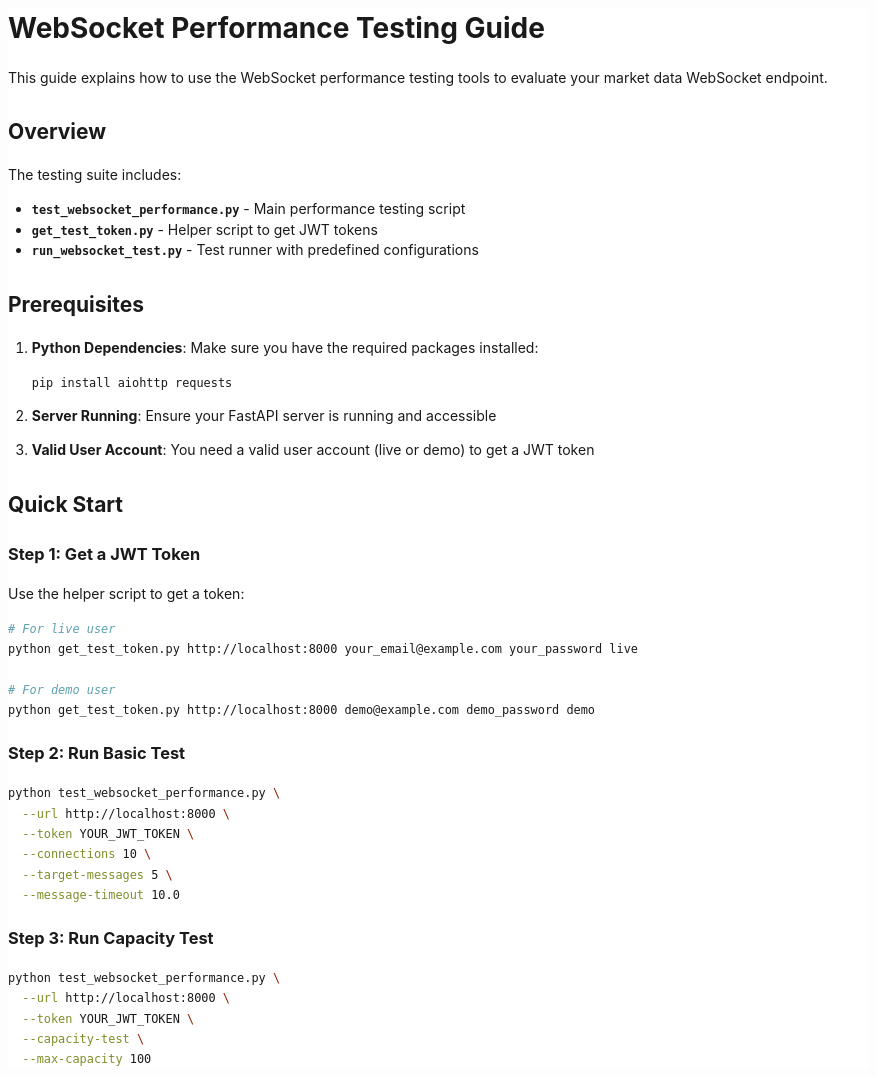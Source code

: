 # WebSocket Performance Testing Guide

This guide explains how to use the WebSocket performance testing tools to evaluate your market data WebSocket endpoint.

## Overview

The testing suite includes:
- **`test_websocket_performance.py`** - Main performance testing script
- **`get_test_token.py`** - Helper script to get JWT tokens
- **`run_websocket_test.py`** - Test runner with predefined configurations

## Prerequisites

1. **Python Dependencies**: Make sure you have the required packages installed:
   ```bash
   pip install aiohttp requests
   ```

2. **Server Running**: Ensure your FastAPI server is running and accessible

3. **Valid User Account**: You need a valid user account (live or demo) to get a JWT token

## Quick Start

### Step 1: Get a JWT Token

Use the helper script to get a token:

```bash
# For live user
python get_test_token.py http://localhost:8000 your_email@example.com your_password live

# For demo user
python get_test_token.py http://localhost:8000 demo@example.com demo_password demo
```

### Step 2: Run Basic Test

```bash
python test_websocket_performance.py \
  --url http://localhost:8000 \
  --token YOUR_JWT_TOKEN \
  --connections 10 \
  --target-messages 5 \
  --message-timeout 10.0
```

### Step 3: Run Capacity Test

```bash
python test_websocket_performance.py \
  --url http://localhost:8000 \
  --token YOUR_JWT_TOKEN \
  --capacity-test \
  --max-capacity 100
```
